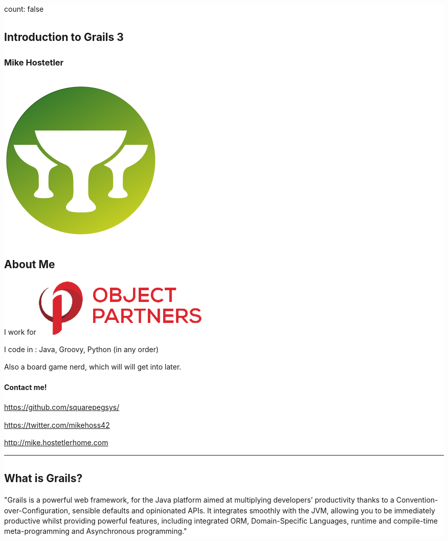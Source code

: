 count: false

## Introduction to Grails 3

### Mike Hostetler

![Grails](img/grails-logo.jpg)
---

## About Me

I work for ![OPI](img/2015-OPI-Logo-Stacked.gif)

I code in : Java, Groovy, Python (in any order)

Also a board game nerd, which will will get into later.

#### Contact me!

 <i class="fa fa-github"></i>  https://github.com/squarepegsys/

 <i class="fa fa-twitter"></i> https://twitter.com/mikehoss42

 <i class="fa fa-rss"></i> http://mike.hostetlerhome.com

---

## What is Grails?

"Grails is a powerful web framework, for the Java platform aimed at multiplying developers’ productivity thanks to a Convention-over-Configuration, sensible defaults and opinionated APIs. It integrates smoothly with the JVM, allowing you to be immediately productive whilst providing powerful features, including integrated ORM, Domain-Specific Languages, runtime and compile-time meta-programming and Asynchronous programming."
